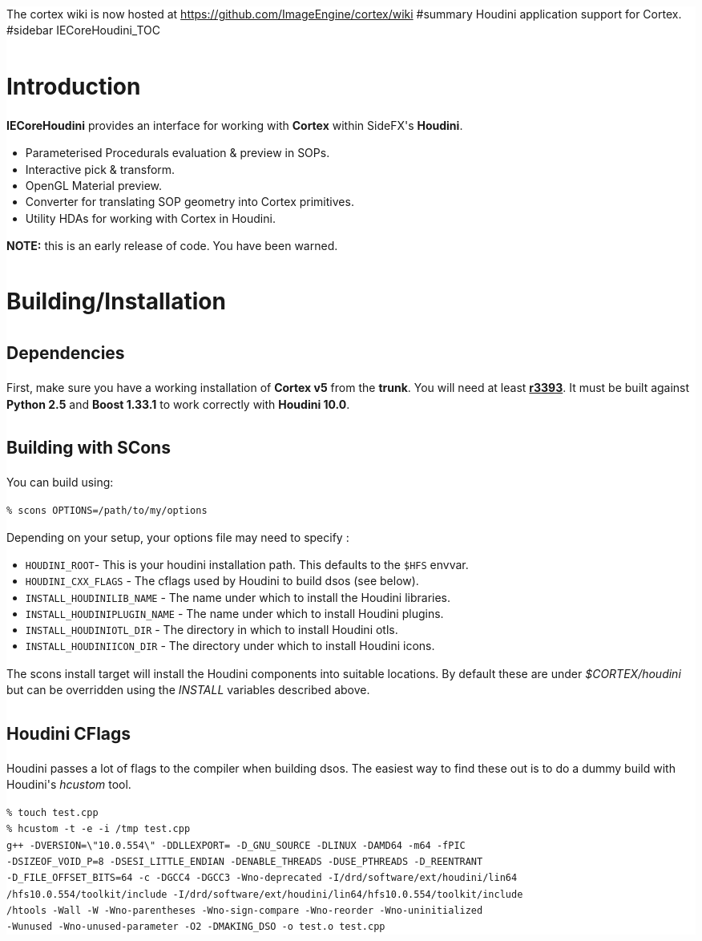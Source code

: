 The cortex wiki is now hosted at https://github.com/ImageEngine/cortex/wiki
#summary Houdini application support for Cortex.
#sidebar IECoreHoudini\_TOC

# Introduction #

**IECoreHoudini** provides an interface for working with **Cortex** within SideFX's **Houdini**.

  * Parameterised Procedurals evaluation & preview in SOPs.
  * Interactive pick & transform.
  * OpenGL Material preview.
  * Converter for translating SOP geometry into Cortex primitives.
  * Utility HDAs for working with Cortex in Houdini.

**NOTE:** this is an early release of code. You have been warned.

# Building/Installation #

## Dependencies ##

First, make sure you have a working installation of **Cortex v5** from the **trunk**. You will need at least **[r3393](https://code.google.com/p/cortex-vfx/source/detail?r=3393)**. It must be built against **Python 2.5** and **Boost 1.33.1** to work correctly with **Houdini 10.0**.

## Building with SCons ##

You can build using:
```
% scons OPTIONS=/path/to/my/options
```

Depending on your setup, your options file may need to specify :
  * `HOUDINI_ROOT`- This is your houdini installation path. This defaults to the `$HFS` envvar.
  * `HOUDINI_CXX_FLAGS` - The cflags used by Houdini to build dsos (see below).
  * `INSTALL_HOUDINILIB_NAME` - The name under which to install the Houdini libraries.
  * `INSTALL_HOUDINIPLUGIN_NAME` - The name under which to install Houdini plugins.
  * `INSTALL_HOUDINIOTL_DIR` - The directory in which to install Houdini otls.
  * `INSTALL_HOUDINIICON_DIR` - The directory under which to install Houdini icons.

The scons install target will install the Houdini components into suitable locations. By default these are under _$CORTEX/houdini_ but can be overridden using the _INSTALL_ variables described above.

## Houdini CFlags ##

Houdini passes a lot of flags to the compiler when building dsos. The easiest way to find these out is to do a dummy build with Houdini's _hcustom_ tool.

```
% touch test.cpp
% hcustom -t -e -i /tmp test.cpp
g++ -DVERSION=\"10.0.554\" -DDLLEXPORT= -D_GNU_SOURCE -DLINUX -DAMD64 -m64 -fPIC 
-DSIZEOF_VOID_P=8 -DSESI_LITTLE_ENDIAN -DENABLE_THREADS -DUSE_PTHREADS -D_REENTRANT 
-D_FILE_OFFSET_BITS=64 -c -DGCC4 -DGCC3 -Wno-deprecated -I/drd/software/ext/houdini/lin64
/hfs10.0.554/toolkit/include -I/drd/software/ext/houdini/lin64/hfs10.0.554/toolkit/include
/htools -Wall -W -Wno-parentheses -Wno-sign-compare -Wno-reorder -Wno-uninitialized 
-Wunused -Wno-unused-parameter -O2 -DMAKING_DSO -o test.o test.cpp
```
